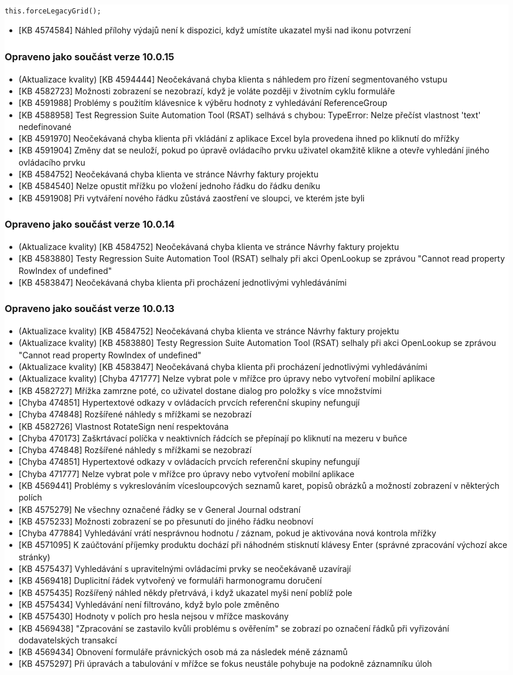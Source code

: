  ```this.forceLegacyGrid();```
-  [KB 4574584] Náhled přílohy výdajů není k dispozici, když umístíte ukazatel myši nad ikonu potvrzení

### <a name="fixed-as-part-of-10015"></a>Opraveno jako součást verze 10.0.15    

-  (Aktualizace kvality) [KB 4594444] Neočekávaná chyba klienta s náhledem pro řízení segmentovaného vstupu
-  [KB 4582723] Možnosti zobrazení se nezobrazí, když je voláte později v životním cyklu formuláře
-  [KB 4591988] Problémy s použitím klávesnice k výběru hodnoty z vyhledávání ReferenceGroup
-  [KB 4588958] Test Regression Suite Automation Tool (RSAT) selhává s chybou: TypeError: Nelze přečíst vlastnost 'text' nedefinované
-  [KB 4591970] Neočekávaná chyba klienta při vkládání z aplikace Excel byla provedena ihned po kliknutí do mřížky
-  [KB 4591904] Změny dat se neuloží, pokud po úpravě ovládacího prvku uživatel okamžitě klikne a otevře vyhledání jiného ovládacího prvku
-  [KB 4584752] Neočekávaná chyba klienta ve stránce Návrhy faktury projektu
-  [KB 4584540] Nelze opustit mřížku po vložení jednoho řádku do řádku deníku
-  [KB 4591908] Při vytváření nového řádku zůstává zaostření ve sloupci, ve kterém jste byli

### <a name="fixed-as-part-of-10014"></a>Opraveno jako součást verze 10.0.14

-  (Aktualizace kvality) [KB 4584752] Neočekávaná chyba klienta ve stránce Návrhy faktury projektu
-  [KB 4583880] Testy Regression Suite Automation Tool (RSAT) selhaly při akci OpenLookup se zprávou "Cannot read property RowIndex of undefined"
-  [KB 4583847] Neočekávaná chyba klienta při procházení jednotlivými vyhledáváními

### <a name="fixed-as-part-of-10013"></a>Opraveno jako součást verze 10.0.13

-  (Aktualizace kvality) [KB 4584752] Neočekávaná chyba klienta ve stránce Návrhy faktury projektu
-  (Aktualizace kvality) [KB 4583880] Testy Regression Suite Automation Tool (RSAT) selhaly při akci OpenLookup se zprávou "Cannot read property RowIndex of undefined"
-  (Aktualizace kvality) [KB 4583847] Neočekávaná chyba klienta při procházení jednotlivými vyhledáváními 
-  (Aktualizace kvality) [Chyba 471777] Nelze vybrat pole v mřížce pro úpravy nebo vytvoření mobilní aplikace
-  [KB 4582727] Mřížka zamrzne poté, co uživatel dostane dialog pro položky s více množstvími
-  [Chyba 474851] Hypertextové odkazy v ovládacích prvcích referenční skupiny nefungují 
-  [Chyba 474848] Rozšířené náhledy s mřížkami se nezobrazí
-  [KB 4582726] Vlastnost RotateSign není respektována  
-  [Chyba 470173] Zaškrtávací políčka v neaktivních řádcích se přepínají po kliknutí na mezeru v buňce
-  [Chyba 474848] Rozšířené náhledy s mřížkami se nezobrazí
-  [Chyba 474851] Hypertextové odkazy v ovládacích prvcích referenční skupiny nefungují 
-  [Chyba 471777] Nelze vybrat pole v mřížce pro úpravy nebo vytvoření mobilní aplikace
-  [KB 4569441] Problémy s vykreslováním vícesloupcových seznamů karet, popisů obrázků a možností zobrazení v některých polích
-  [KB 4575279] Ne všechny označené řádky se v General Journal odstraní
-  [KB 4575233] Možnosti zobrazení se po přesunutí do jiného řádku neobnoví
-  [Chyba 477884] Vyhledávání vrátí nesprávnou hodnotu / záznam, pokud je aktivována nová kontrola mřížky
-  [KB 4571095] K zaúčtování příjemky produktu dochází při náhodném stisknutí klávesy Enter (správné zpracování výchozí akce stránky)
-  [KB 4575437] Vyhledávání s upravitelnými ovládacími prvky se neočekávaně uzavírají
-  [KB 4569418] Duplicitní řádek vytvořený ve formuláři harmonogramu doručení
-  [KB 4575435] Rozšířený náhled někdy přetrvává, i když ukazatel myši není poblíž pole
-  [KB 4575434] Vyhledávání není filtrováno, když bylo pole změněno
-  [KB 4575430] Hodnoty v polích pro hesla nejsou v mřížce maskovány
-  [KB 4569438] "Zpracování se zastavilo kvůli problému s ověřením" se zobrazí po označení řádků při vyřizování dodavatelských transakcí
-  [KB 4569434] Obnovení formuláře právnických osob má za následek méně záznamů
-  [KB 4575297] Při úpravách a tabulování v mřížce se fokus neustále pohybuje na podokně záznamníku úloh
 ```